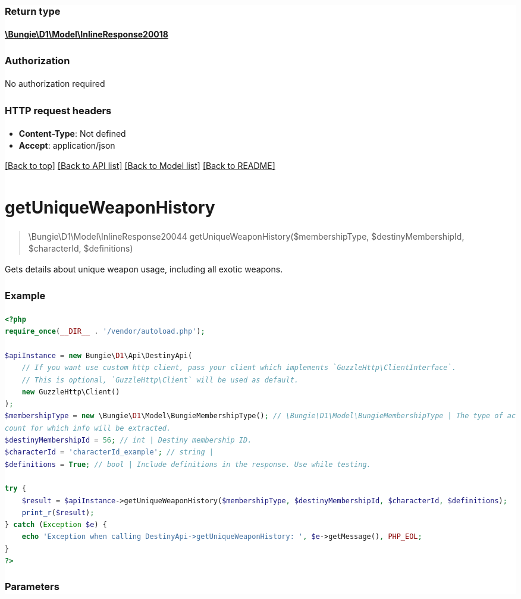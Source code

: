 ### Return type

[**\Bungie\D1\Model\InlineResponse20018**](../Model/InlineResponse20018.md)

### Authorization

No authorization required

### HTTP request headers

 - **Content-Type**: Not defined
 - **Accept**: application/json

[[Back to top]](#) [[Back to API list]](../../README.md#documentation-for-api-endpoints) [[Back to Model list]](../../README.md#documentation-for-models) [[Back to README]](../../README.md)

# **getUniqueWeaponHistory**
> \Bungie\D1\Model\InlineResponse20044 getUniqueWeaponHistory($membershipType, $destinyMembershipId, $characterId, $definitions)



Gets details about unique weapon usage, including all exotic weapons.

### Example
```php
<?php
require_once(__DIR__ . '/vendor/autoload.php');

$apiInstance = new Bungie\D1\Api\DestinyApi(
    // If you want use custom http client, pass your client which implements `GuzzleHttp\ClientInterface`.
    // This is optional, `GuzzleHttp\Client` will be used as default.
    new GuzzleHttp\Client()
);
$membershipType = new \Bungie\D1\Model\BungieMembershipType(); // \Bungie\D1\Model\BungieMembershipType | The type of account for which info will be extracted.
$destinyMembershipId = 56; // int | Destiny membership ID.
$characterId = 'characterId_example'; // string | 
$definitions = True; // bool | Include definitions in the response. Use while testing.

try {
    $result = $apiInstance->getUniqueWeaponHistory($membershipType, $destinyMembershipId, $characterId, $definitions);
    print_r($result);
} catch (Exception $e) {
    echo 'Exception when calling DestinyApi->getUniqueWeaponHistory: ', $e->getMessage(), PHP_EOL;
}
?>
```

### Parameters
